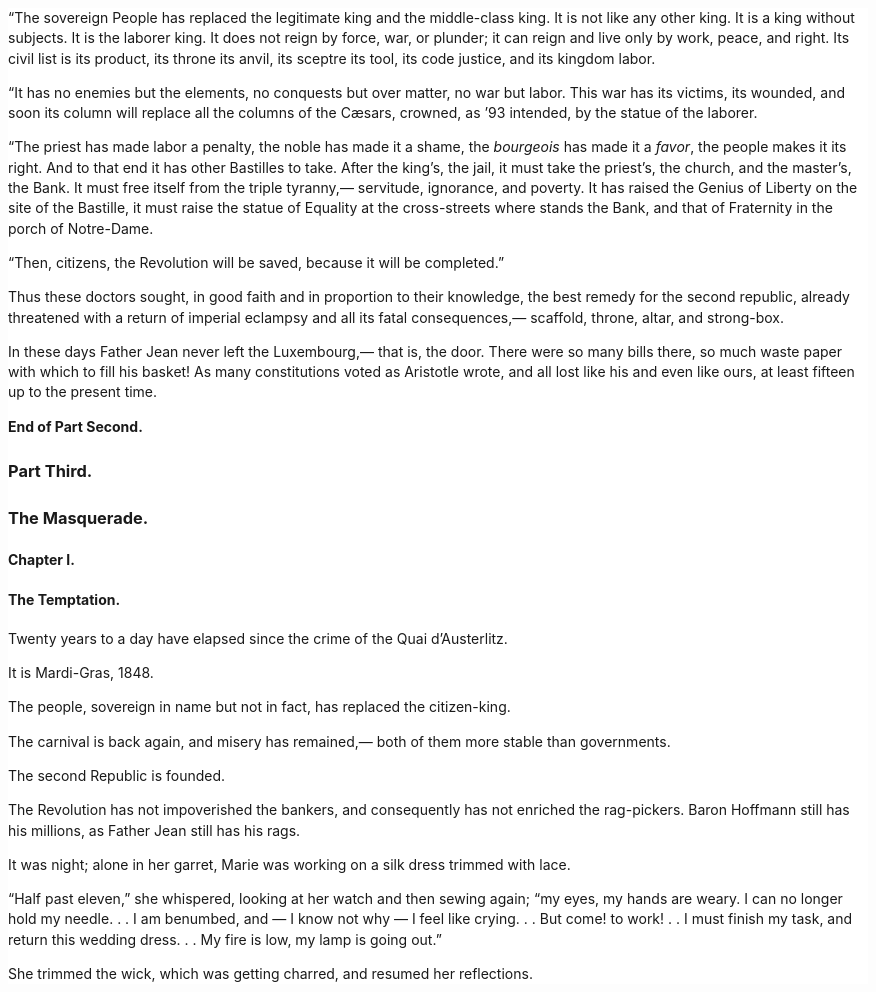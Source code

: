 “The sovereign People has replaced the legitimate king and the middle-class king. It is not like any other king. It is a king without subjects. It is the laborer king. It does not reign by force, war, or plunder; it can reign and live only by work, peace, and right. Its civil list is its product, its throne its anvil, its sceptre its tool, its code justice, and its kingdom labor.

“It has no enemies but the elements, no conquests but over matter, no war but labor. This war has its victims, its wounded, and soon its column will replace all the columns of the Cæsars, crowned, as ’93 intended, by the statue of the laborer.

“The priest has made labor a penalty, the noble has made it a shame, the *bourgeois* has made it a *favor*, the people makes it its right. And to that end it has other Bastilles to take. After the king’s, the jail, it must take the priest’s, the church, and the master’s, the Bank. It must free itself from the triple tyranny,— servitude, ignorance, and poverty. It has raised the Genius of Liberty on the site of the Bastille, it must raise the statue of Equality at the cross-streets where stands the Bank, and that of Fraternity in the porch of Notre-Dame.

“Then, citizens, the Revolution will be saved, because it will be completed.”

Thus these doctors sought, in good faith and in proportion to their knowledge, the best remedy for the second republic, already threatened with a return of imperial eclampsy and all its fatal consequences,— scaffold, throne, altar, and strong-box.

In these days Father Jean never left the Luxembourg,— that is, the door. There were so many bills there, so much waste paper with which to fill his basket! As many constitutions voted as Aristotle wrote, and all lost like his and even like ours, at least fifteen up to the present time.

**End of Part Second.**

### Part Third.

### The Masquerade.

#### Chapter I.

#### The Temptation.

Twenty years to a day have elapsed since the crime of the Quai d’Austerlitz.

It is Mardi-Gras, 1848.

The people, sovereign in name but not in fact, has replaced the citizen-king.

The carnival is back again, and misery has remained,— both of them more stable than governments.

The second Republic is founded.

The Revolution has not impoverished the bankers, and consequently has not enriched the rag-pickers. Baron Hoffmann still has his millions, as Father Jean still has his rags.

It was night; alone in her garret, Marie was working on a silk dress trimmed with lace.

“Half past eleven,” she whispered, looking at her watch and then sewing again; “my eyes, my hands are weary. I can no longer hold my needle. . . I am benumbed, and — I know not why — I feel like crying. . . But come! to work! . . I must finish my task, and return this wedding dress. . . My fire is low, my lamp is going out.”

She trimmed the wick, which was getting charred, and resumed her reflections.
